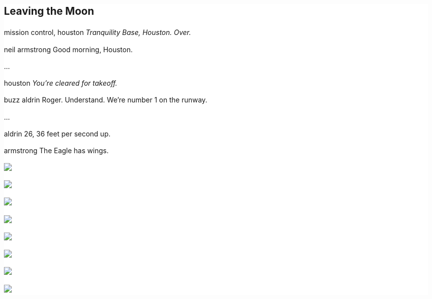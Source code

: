 </div>

## <span> Leaving the Moon </span>

<span class="g-astro">mission control, houston</span> *Tranquility Base,
Houston. Over.*

<span class="g-astro">neil armstrong</span> Good morning, Houston.

<span class="g-dots">...</span>

<span class="g-astro">houston</span> *You’re cleared for takeoff.*

<span class="g-astro">buzz aldrin</span> Roger. Understand. We’re number
1 on the runway.

<span class="g-dots">...</span>

<span class="g-astro">aldrin</span> 26, 36 feet per second up.

<span class="g-astro">armstrong</span> The Eagle has
wings.

<div class="g-item-animation g-loading g-section-1">

<div class="g-sticky-track">

<div class="g-sticky-group" style="max-width: 1050px;">

</div>

</div>

</div>

<div class="g-item-animation g-loading g-section-2">

<div class="g-sticky-track">

<div class="g-sticky-group" style="max-width: 940px;">

![](https://static01.graylady3jvrrxbe.onion/packages/flash/multimedia/ICONS/transparent.png)

![](https://static01.graylady3jvrrxbe.onion/packages/flash/multimedia/ICONS/transparent.png)

![](https://static01.graylady3jvrrxbe.onion/packages/flash/multimedia/ICONS/transparent.png)

![](https://static01.graylady3jvrrxbe.onion/packages/flash/multimedia/ICONS/transparent.png)

![](https://static01.graylady3jvrrxbe.onion/packages/flash/multimedia/ICONS/transparent.png)

![](https://static01.graylady3jvrrxbe.onion/packages/flash/multimedia/ICONS/transparent.png)

![](https://static01.graylady3jvrrxbe.onion/packages/flash/multimedia/ICONS/transparent.png)

![](https://static01.graylady3jvrrxbe.onion/packages/flash/multimedia/ICONS/transparent.png)
